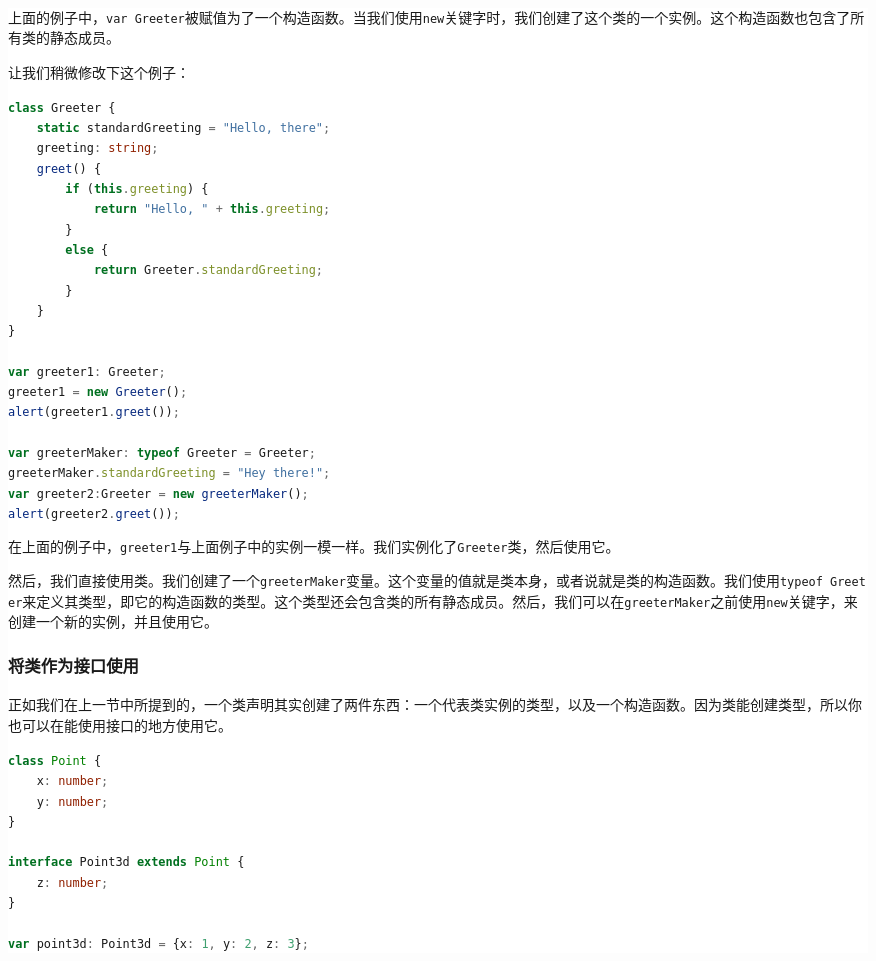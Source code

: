 ```ts
```

上面的例子中，`var Greeter`被赋值为了一个构造函数。当我们使用`new`关键字时，我们创建了这个类的一个实例。这个构造函数也包含了所有类的静态成员。

让我们稍微修改下这个例子：

```ts
class Greeter {
    static standardGreeting = "Hello, there";
    greeting: string;
    greet() {
        if (this.greeting) {
            return "Hello, " + this.greeting;
        }
        else {
            return Greeter.standardGreeting;
        }
    }
}

var greeter1: Greeter;
greeter1 = new Greeter();
alert(greeter1.greet());

var greeterMaker: typeof Greeter = Greeter;
greeterMaker.standardGreeting = "Hey there!";
var greeter2:Greeter = new greeterMaker();
alert(greeter2.greet());
```

在上面的例子中，`greeter1`与上面例子中的实例一模一样。我们实例化了`Greeter`类，然后使用它。

然后，我们直接使用类。我们创建了一个`greeterMaker`变量。这个变量的值就是类本身，或者说就是类的构造函数。我们使用`typeof Greeter`来定义其类型，即它的构造函数的类型。这个类型还会包含类的所有静态成员。然后，我们可以在`greeterMaker`之前使用`new`关键字，来创建一个新的实例，并且使用它。

### 将类作为接口使用

正如我们在上一节中所提到的，一个类声明其实创建了两件东西：一个代表类实例的类型，以及一个构造函数。因为类能创建类型，所以你也可以在能使用接口的地方使用它。

```ts
class Point {
    x: number;
    y: number;
}

interface Point3d extends Point {
    z: number;
}

var point3d: Point3d = {x: 1, y: 2, z: 3};
```
